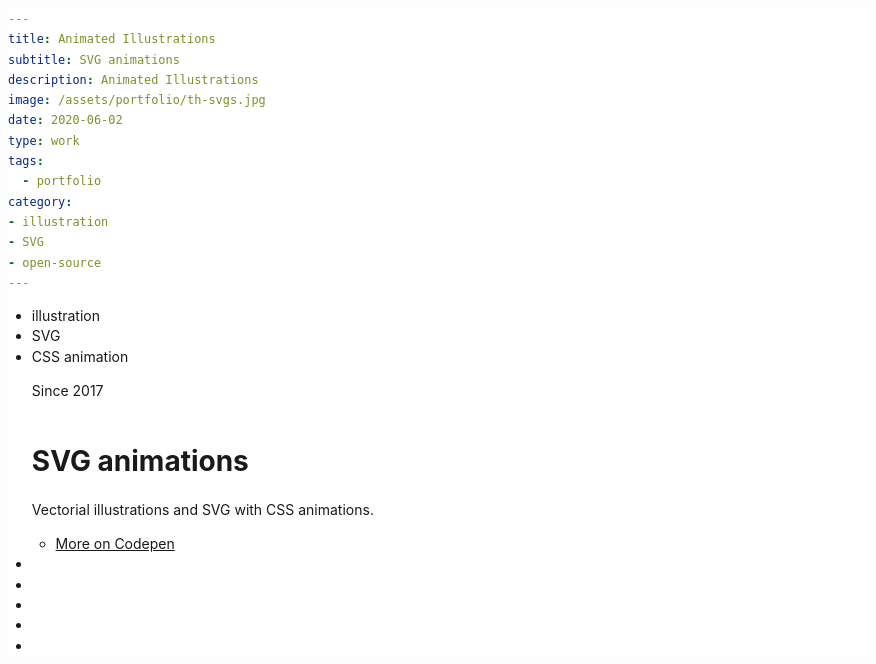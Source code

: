 ```yaml
---
title: Animated Illustrations
subtitle: SVG animations
description: Animated Illustrations
image: /assets/portfolio/th-svgs.jpg
date: 2020-06-02
type: work
tags:
  - portfolio
category: 
- illustration
- SVG
- open-source
---
```


<ul class="tags">
    <li>illustration</li>
    <li>SVG</li>
    <li>CSS animation</li>
</ul>
<ul class="single">
    <div class="content">
        <p class="content-date">Since 2017</p>
        <h1>SVG animations</h1>
        <p>Vectorial illustrations and SVG with CSS animations.</p>
        <ul class="music-list">
            <li><a target="_blank" rel="noreferrer" href="https://codepen.io/marianab" class="heart">More on Codepen</a></li>
        </ul>
    </div>
    <li><iframe height="500" scrolling="no" title="CodePenChallenge: SKELETONS ☠️" src="https://codepen.io/marianab/embed/aREPzX?height=265&amp;theme-id=default&amp;default-tab=html,result" frameborder="no" allowtransparency="true" allowfullscreen="allowfullscreen" style="width: 100%;"> See the Pen <a href="https://codepen.io/marianab/pen/aREPzX">CodePenChallenge: SKELETONS ☠️</a> by Mariana (<a href="https://codepen.io/marianab">@marianab</a>) on <a href="https://codepen.io">CodePen</a>. </iframe></li>
    <li><iframe height="500" style="width: 100%;" scrolling="no" title="SVG Magical Mystery Tour cover" src="https://codepen.io/marianab/embed/WNzqNVo?default-tab=html%2Cresult" frameborder="no" loading="lazy" allowtransparency="true" allowfullscreen="true">See the Pen <a href="https://codepen.io/marianab/pen/WNzqNVo">SVG Magical Mystery Tour cover</a> by Mariana Beldi (<a href="https://codepen.io/marianab">@marianab</a>) on <a href="https://codepen.io">CodePen</a>.</iframe></li>
    <li><iframe height="500" style="width: 100%;" scrolling="no" title="Login animation" src="https://codepen.io/marianab/embed/dxJOqd?default-tab=html%2Cresult" frameborder="no" loading="lazy" allowtransparency="true" allowfullscreen="true"> See the Pen <a href="https://codepen.io/marianab/pen/dxJOqd"> Login animation</a> by Mariana Beldi (<a href="https://codepen.io/marianab">@marianab</a>) on <a href="https://codepen.io">CodePen</a>.</iframe></li>
    <li><iframe height="500" scrolling="no" title="New Year card - Happy 2020" src="https://codepen.io/marianab/embed/JjoyYwR?height=265&amp;theme-id=default&amp;default-tab=html,result" frameborder="no" allowtransparency="true" allowfullscreen="allowfullscreen" style="width: 100%;"> See the Pen <a href="https://codepen.io/marianab/pen/JjoyYwR">New Year card - Happy 2020</a> by Mariana (<a href="https://codepen.io/marianab">@marianab</a>) on <a href="https://codepen.io">CodePen</a>. </iframe></li>
    <li><iframe height="500" scrolling="no" title="CodePenChallenge: 403 Forbidden Page" src="https://codepen.io/marianab/embed/EedpEb?height=265&amp;theme-id=default&amp;default-tab=html,result" frameborder="no" allowtransparency="true" allowfullscreen="allowfullscreen" style="width: 100%;"> See the Pen <a  href="https://codepen.io/marianab/pen/EedpEb">CodePenChallenge: 403 Forbidden Page</a> by Mariana (<a  href="https://codepen.io/marianab">@marianab</a>) on <a href="https://codepen.io">CodePen</a>. </iframe></li>